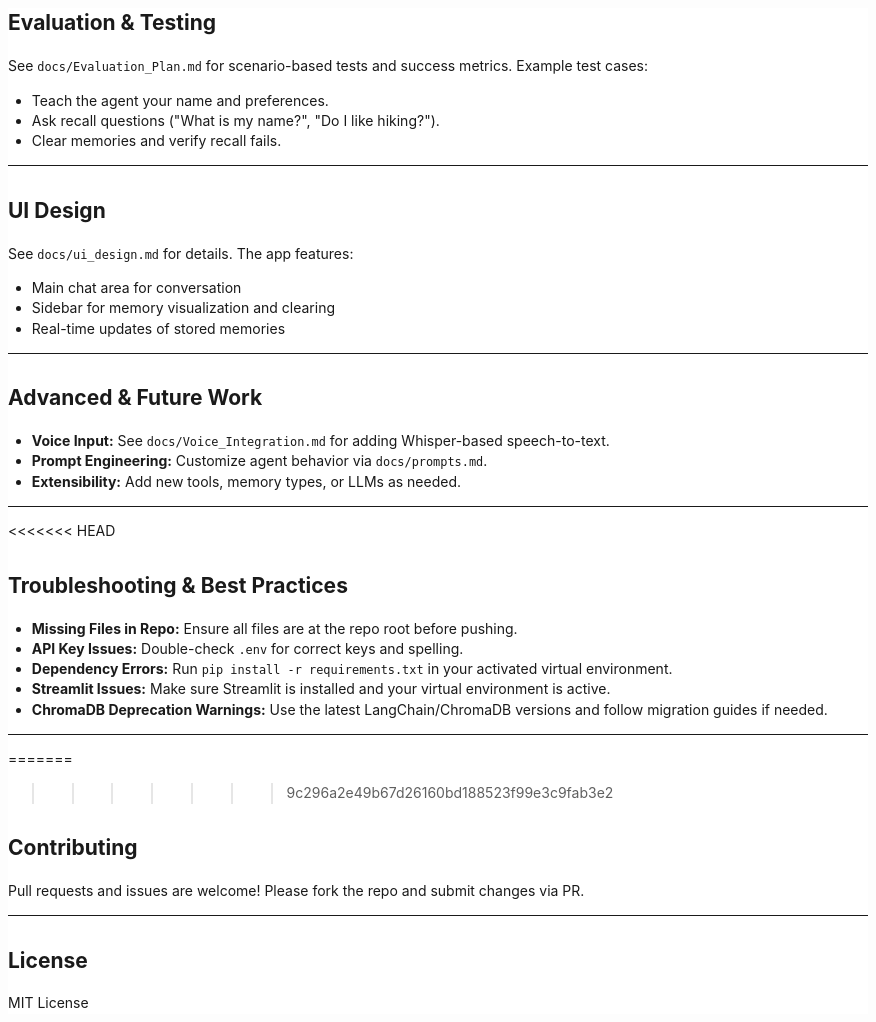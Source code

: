 
## Evaluation & Testing

See `docs/Evaluation_Plan.md` for scenario-based tests and success metrics. Example test cases:
- Teach the agent your name and preferences.
- Ask recall questions ("What is my name?", "Do I like hiking?").
- Clear memories and verify recall fails.

---

## UI Design

See `docs/ui_design.md` for details. The app features:
- Main chat area for conversation
- Sidebar for memory visualization and clearing
- Real-time updates of stored memories

---

## Advanced & Future Work

- **Voice Input:** See `docs/Voice_Integration.md` for adding Whisper-based speech-to-text.
- **Prompt Engineering:** Customize agent behavior via `docs/prompts.md`.
- **Extensibility:** Add new tools, memory types, or LLMs as needed.

---

<<<<<<< HEAD
## Troubleshooting & Best Practices

- **Missing Files in Repo:** Ensure all files are at the repo root before pushing.
- **API Key Issues:** Double-check `.env` for correct keys and spelling.
- **Dependency Errors:** Run `pip install -r requirements.txt` in your activated virtual environment.
- **Streamlit Issues:** Make sure Streamlit is installed and your virtual environment is active.
- **ChromaDB Deprecation Warnings:** Use the latest LangChain/ChromaDB versions and follow migration guides if needed.

---

=======
>>>>>>> 9c296a2e49b67d26160bd188523f99e3c9fab3e2
## Contributing

Pull requests and issues are welcome! Please fork the repo and submit changes via PR.

---

## License

MIT License
